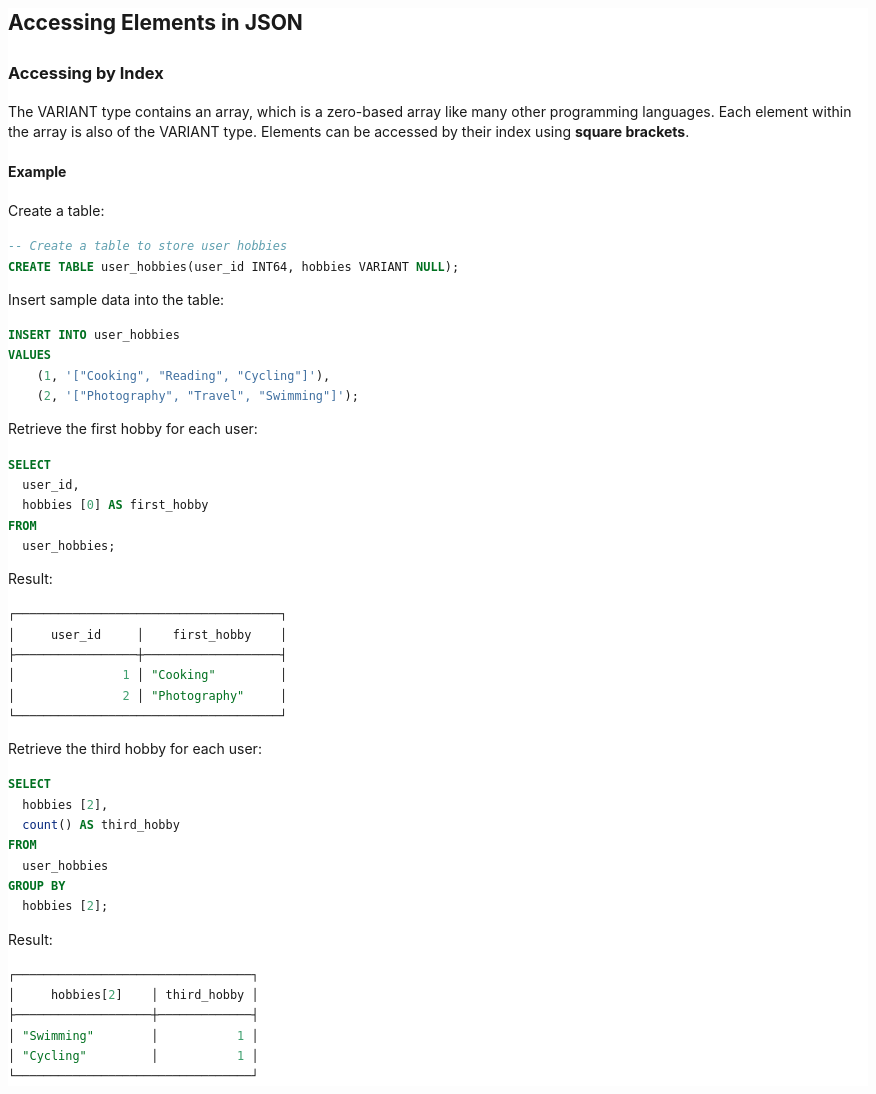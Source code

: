 ## Accessing Elements in JSON

### Accessing by Index

The VARIANT type contains an array, which is a zero-based array like many other programming languages. Each element within the array is also of the VARIANT type. Elements can be accessed by their index using **square brackets**.

#### Example

Create a table:
```sql
-- Create a table to store user hobbies
CREATE TABLE user_hobbies(user_id INT64, hobbies VARIANT NULL);
```

Insert sample data into the table:
```sql
INSERT INTO user_hobbies 
VALUES
    (1, '["Cooking", "Reading", "Cycling"]'),
    (2, '["Photography", "Travel", "Swimming"]');
```

Retrieve the first hobby for each user:
```sql
SELECT
  user_id,
  hobbies [0] AS first_hobby
FROM
  user_hobbies;
```
Result:
```sql
┌─────────────────────────────────────┐
│     user_id     │    first_hobby    │
├─────────────────┼───────────────────┤
│               1 │ "Cooking"         │
│               2 │ "Photography"     │
└─────────────────────────────────────┘
```

Retrieve the third hobby for each user:
```sql
SELECT
  hobbies [2],
  count() AS third_hobby
FROM
  user_hobbies
GROUP BY
  hobbies [2];
```

Result:
```sql
┌─────────────────────────────────┐
│     hobbies[2]    │ third_hobby │
├───────────────────┼─────────────┤
│ "Swimming"        │           1 │
│ "Cycling"         │           1 │
└─────────────────────────────────┘
```

